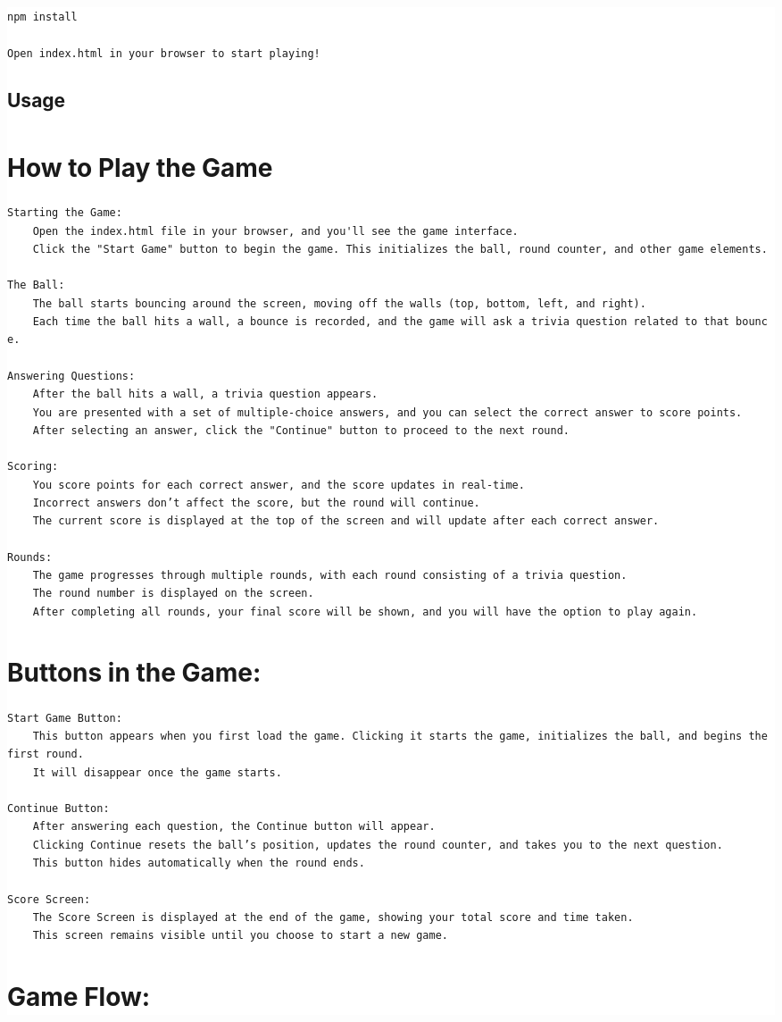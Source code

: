     npm install

    Open index.html in your browser to start playing!

## Usage

  # How to Play the Game

    Starting the Game:
        Open the index.html file in your browser, and you'll see the game interface.
        Click the "Start Game" button to begin the game. This initializes the ball, round counter, and other game elements.

    The Ball:
        The ball starts bouncing around the screen, moving off the walls (top, bottom, left, and right).
        Each time the ball hits a wall, a bounce is recorded, and the game will ask a trivia question related to that bounce.

    Answering Questions:
        After the ball hits a wall, a trivia question appears.
        You are presented with a set of multiple-choice answers, and you can select the correct answer to score points.
        After selecting an answer, click the "Continue" button to proceed to the next round.

    Scoring:
        You score points for each correct answer, and the score updates in real-time.
        Incorrect answers don’t affect the score, but the round will continue.
        The current score is displayed at the top of the screen and will update after each correct answer.

    Rounds:
        The game progresses through multiple rounds, with each round consisting of a trivia question.
        The round number is displayed on the screen.
        After completing all rounds, your final score will be shown, and you will have the option to play again.

  # Buttons in the Game:

    Start Game Button:
        This button appears when you first load the game. Clicking it starts the game, initializes the ball, and begins the first round.
        It will disappear once the game starts.

    Continue Button:
        After answering each question, the Continue button will appear.
        Clicking Continue resets the ball’s position, updates the round counter, and takes you to the next question.
        This button hides automatically when the round ends.

    Score Screen:
        The Score Screen is displayed at the end of the game, showing your total score and time taken.
        This screen remains visible until you choose to start a new game.

  # Game Flow:
